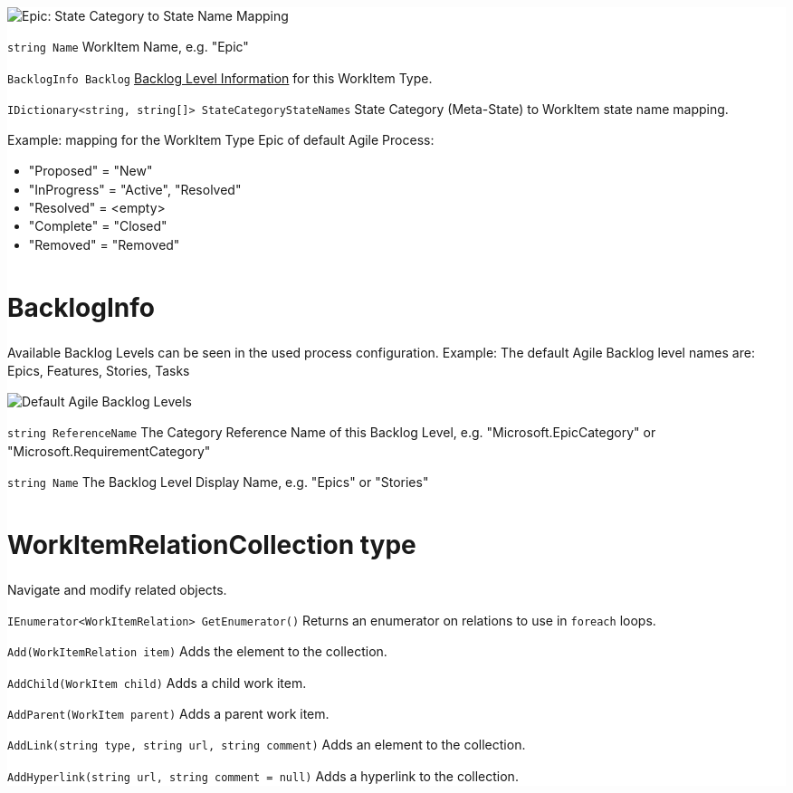 ![Epic: State Category to State Name Mapping](images/state-to-state-category-default-agile-epic.png)


`string Name`
WorkItem Name, e.g. "Epic"

`BacklogInfo Backlog`
[Backlog Level Information](#backloginfo) for this WorkItem Type.

`IDictionary<string, string[]> StateCategoryStateNames`
State Category (Meta-State) to WorkItem state name mapping.

Example: mapping for the WorkItem Type Epic of default Agile Process:
 - "Proposed"   = "New"
 - "InProgress" = "Active", "Resolved"
 - "Resolved"   = \<empty>
 - "Complete"   = "Closed"
 - "Removed"    = "Removed"



# BacklogInfo
Available Backlog Levels can be seen in the used process configuration. 
Example: The default Agile Backlog level names are: Epics, Features, Stories, Tasks

![Default Agile Backlog Levels](images/backlog-levels-default-agile.png)


`string ReferenceName`
The Category Reference Name of this Backlog Level, e.g. "Microsoft.EpicCategory" or "Microsoft.RequirementCategory"

`string Name`
The Backlog Level Display Name, e.g. "Epics" or "Stories"

# WorkItemRelationCollection type
Navigate and modify related objects.

`IEnumerator<WorkItemRelation> GetEnumerator()`
Returns an enumerator on relations to use in `foreach` loops.

`Add(WorkItemRelation item)`
Adds the element to the collection.

`AddChild(WorkItem child)`
Adds a child work item.

`AddParent(WorkItem parent)`
Adds a parent work item.

`AddLink(string type, string url, string comment)`
Adds an element to the collection.

`AddHyperlink(string url, string comment = null)`
Adds a hyperlink to the collection.
